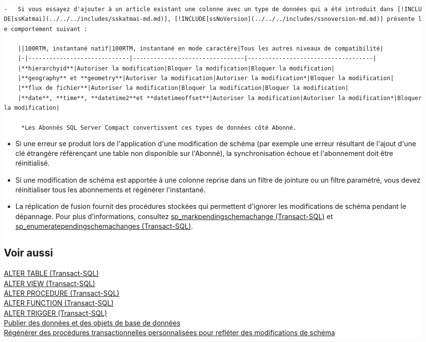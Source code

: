     -   Si vous essayez d'ajouter à un article existant une colonne avec un type de données qui a été introduit dans [!INCLUDE[ssKatmai](../../../includes/sskatmai-md.md)], [!INCLUDE[ssNoVersion](../../../includes/ssnoversion-md.md)] présente le comportement suivant :  
  
        ||100RTM, instantané natif|100RTM, instantané en mode caractère|Tous les autres niveaux de compatibilité|  
        |-|-----------------------------|--------------------------------|------------------------------------|  
        |**hierarchyid**|Autoriser la modification|Bloquer la modification|Bloquer la modification|  
        |**geography** et **geometry**|Autoriser la modification|Autoriser la modification*|Bloquer la modification|  
        |**flux de fichier**|Autoriser la modification|Bloquer la modification|Bloquer la modification|  
        |**date**, **time**, **datetime2**et **datetimeoffset**|Autoriser la modification|Autoriser la modification*|Bloquer la modification|  
  
         *Les Abonnés SQL Server Compact convertissent ces types de données côté Abonné.  
  
-   Si une erreur se produit lors de l'application d'une modification de schéma (par exemple une erreur résultant de l'ajout d'une clé étrangère référençant une table non disponible sur l'Abonné), la synchronisation échoue et l'abonnement doit être réinitialisé.  
  
-   Si une modification de schéma est apportée à une colonne reprise dans un filtre de jointure ou un filtre paramétré, vous devez réinitialiser tous les abonnements et régénérer l'instantané.  
  
-   La réplication de fusion fournit des procédures stockées qui permettent d'ignorer les modifications de schéma pendant le dépannage. Pour plus d’informations, consultez [sp_markpendingschemachange &#40;Transact-SQL&#41;](../../../relational-databases/system-stored-procedures/sp-markpendingschemachange-transact-sql.md) et [sp_enumeratependingschemachanges &#40;Transact-SQL&#41;](../../../relational-databases/system-stored-procedures/sp-enumeratependingschemachanges-transact-sql.md).  
  
## <a name="see-also"></a>Voir aussi  
 [ALTER TABLE &#40;Transact-SQL&#41;](../../../t-sql/statements/alter-table-transact-sql.md)   
 [ALTER VIEW &#40;Transact-SQL&#41;](../../../t-sql/statements/alter-view-transact-sql.md)   
 [ALTER PROCEDURE &#40;Transact-SQL&#41;](../../../t-sql/statements/alter-procedure-transact-sql.md)   
 [ALTER FUNCTION &#40;Transact-SQL&#41;](../../../t-sql/statements/alter-function-transact-sql.md)   
 [ALTER TRIGGER &#40;Transact-SQL&#41;](../../../t-sql/statements/alter-trigger-transact-sql.md)   
 [Publier des données et des objets de base de données](../../../relational-databases/replication/publish/publish-data-and-database-objects.md)   
 [Régénérer des procédures transactionnelles personnalisées pour refléter des modifications de schéma](../../../relational-databases/replication/transactional/transactional-articles-regenerate-to-reflect-schema-changes.md)  
  
  
